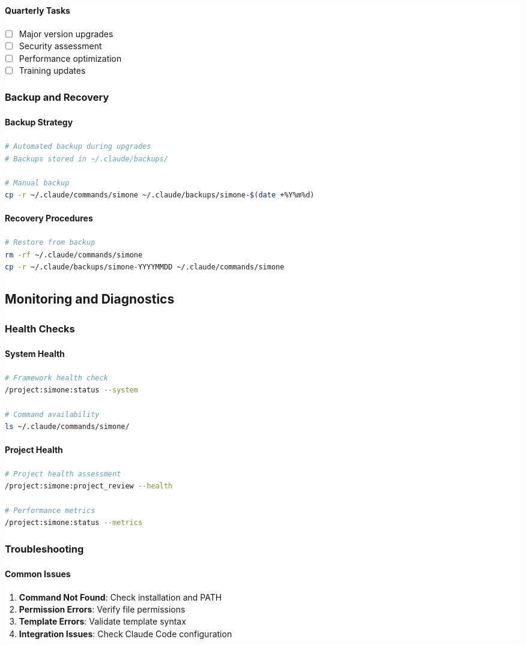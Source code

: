 #### Quarterly Tasks
- [ ] Major version upgrades
- [ ] Security assessment
- [ ] Performance optimization
- [ ] Training updates

### Backup and Recovery

#### Backup Strategy
```bash
# Automated backup during upgrades
# Backups stored in ~/.claude/backups/

# Manual backup
cp -r ~/.claude/commands/simone ~/.claude/backups/simone-$(date +%Y%m%d)
```

#### Recovery Procedures
```bash
# Restore from backup
rm -rf ~/.claude/commands/simone
cp -r ~/.claude/backups/simone-YYYYMMDD ~/.claude/commands/simone
```

## Monitoring and Diagnostics

### Health Checks

#### System Health
```bash
# Framework health check
/project:simone:status --system

# Command availability
ls ~/.claude/commands/simone/
```

#### Project Health
```bash
# Project health assessment
/project:simone:project_review --health

# Performance metrics
/project:simone:status --metrics
```

### Troubleshooting

#### Common Issues
1. **Command Not Found**: Check installation and PATH
2. **Permission Errors**: Verify file permissions
3. **Template Errors**: Validate template syntax
4. **Integration Issues**: Check Claude Code configuration
